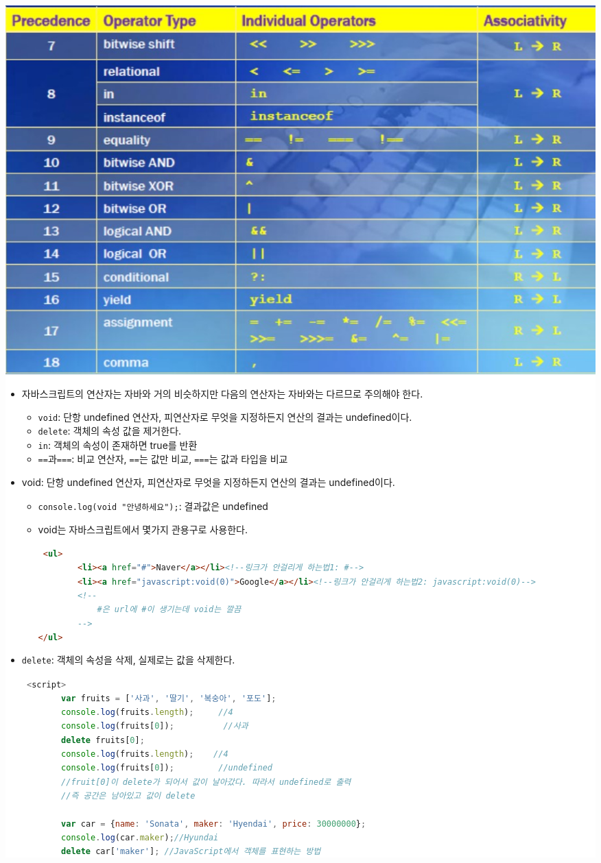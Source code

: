   ![](https://github.com/sis92345/TIL/blob/master/Java/png/operator2.jpg)
  - 자바스크립트의 연산자는 자바와 거의 비슷하지만 다음의 연산자는 자바와는 다르므로 주의해야 한다.
    - `void`: 단항 undefined 연산자, 피연산자로 무엇을 지정하든지 연산의 결과는 undefined이다.
    - `delete`: 객체의 속성 값을 제거한다.
    - `in`: 객체의 속성이 존재하면 true를 반환
    - `==`과`===`: 비교 연산자, `==`는 값만 비교, `===`는 값과 타입을 비교

- void: 단항 undefined 연산자, 피연산자로 무엇을 지정하든지 연산의 결과는 undefined이다.

  - `console.log(void "안녕하세요");`: 결과값은 undefined

  - void는 자바스크립트에서 몇가지 관용구로 사용한다.

    ```html
     <ul>
            <li><a href="#">Naver</a></li><!--링크가 안걸리게 하는법1: #-->
            <li><a href="javascript:void(0)">Google</a></li><!--링크가 안걸리게 하는법2: javascript:void(0)-->
            <!--
                #은 url에 #이 생기는데 void는 깔끔
            -->
    </ul>
    ```

- `delete`: 객체의 속성을 삭제, 실제로는 값을 삭제한다.

  ```javascript
   <script>
          var fruits = ['사과', '딸기', '복숭아', '포도'];
          console.log(fruits.length);     //4
          console.log(fruits[0]);          //사과
          delete fruits[0];
          console.log(fruits.length);    //4
          console.log(fruits[0]);         //undefined
          //fruit[0]이 delete가 되어서 값이 날아갔다. 따라서 undefined로 출력
          //즉 공간은 남아있고 값이 delete
  
          var car = {name: 'Sonata', maker: 'Hyendai', price: 30000000};
          console.log(car.maker);//Hyundai
          delete car['maker']; //JavaScript에서 객체를 표현하는 방법
  ```
